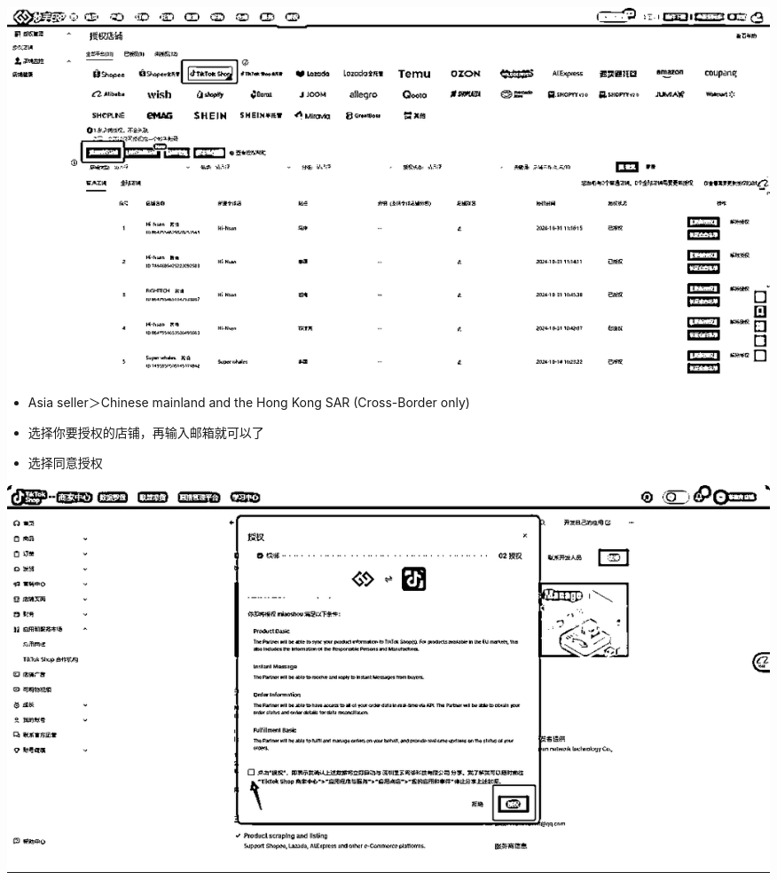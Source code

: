 ![](img/f913a724fde870d33ab17d084f76eb5e.png)

*   Asia seller＞Chinese mainland and the Hong Kong SAR (Cross-Border only)

*   选择你要授权的店铺，再输入邮箱就可以了

*   选择同意授权

![](img/ce34925082e8611ff330102a0ac1647c.png)

* * *

